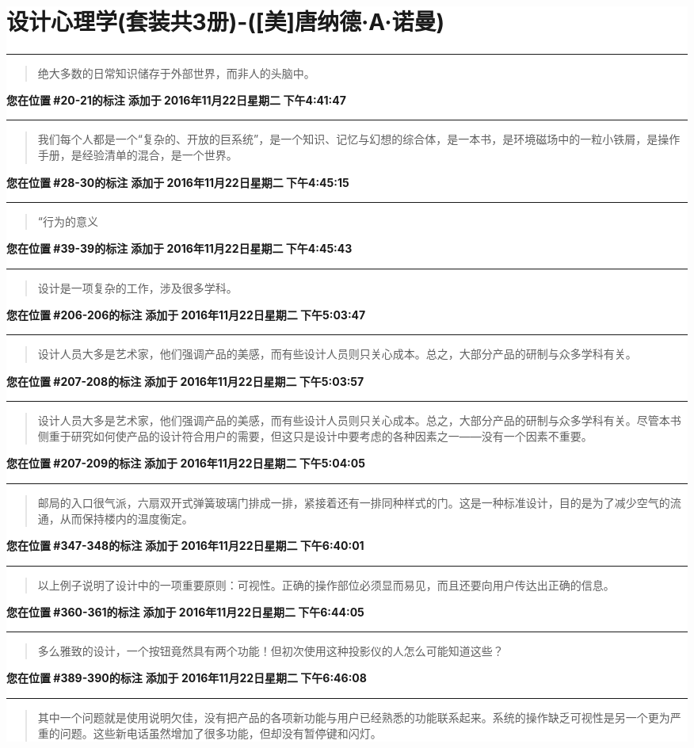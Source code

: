 # 设计心理学(套装共3册)-([美]唐纳德·A·诺曼)

---

> 绝大多数的日常知识储存于外部世界，而非人的头脑中。

**您在位置 #20-21的标注** **添加于 2016年11月22日星期二 下午4:41:47**

---

> 我们每个人都是一个“复杂的、开放的巨系统”，是一个知识、记忆与幻想的综合体，是一本书，是环境磁场中的一粒小铁屑，是操作手册，是经验清单的混合，是一个世界。

**您在位置 #28-30的标注** **添加于 2016年11月22日星期二 下午4:45:15**

---

> “行为的意义

**您在位置 #39-39的标注** **添加于 2016年11月22日星期二 下午4:45:43**

---

> 设计是一项复杂的工作，涉及很多学科。

**您在位置 #206-206的标注** **添加于 2016年11月22日星期二 下午5:03:47**

---

> 设计人员大多是艺术家，他们强调产品的美感，而有些设计人员则只关心成本。总之，大部分产品的研制与众多学科有关。

**您在位置 #207-208的标注** **添加于 2016年11月22日星期二 下午5:03:57**

---

> 设计人员大多是艺术家，他们强调产品的美感，而有些设计人员则只关心成本。总之，大部分产品的研制与众多学科有关。尽管本书侧重于研究如何使产品的设计符合用户的需要，但这只是设计中要考虑的各种因素之一——没有一个因素不重要。

**您在位置 #207-209的标注** **添加于 2016年11月22日星期二 下午5:04:05**

---

> 邮局的入口很气派，六扇双开式弹簧玻璃门排成一排，紧接着还有一排同种样式的门。这是一种标准设计，目的是为了减少空气的流通，从而保持楼内的温度衡定。

**您在位置 #347-348的标注** **添加于 2016年11月22日星期二 下午6:40:01**

---

> 以上例子说明了设计中的一项重要原则：可视性。正确的操作部位必须显而易见，而且还要向用户传达出正确的信息。

**您在位置 #360-361的标注** **添加于 2016年11月22日星期二 下午6:44:05**

---

> 多么雅致的设计，一个按钮竟然具有两个功能！但初次使用这种投影仪的人怎么可能知道这些？

**您在位置 #389-390的标注** **添加于 2016年11月22日星期二 下午6:46:08**

---

> 其中一个问题就是使用说明欠佳，没有把产品的各项新功能与用户已经熟悉的功能联系起来。系统的操作缺乏可视性是另一个更为严重的问题。这些新电话虽然增加了很多功能，但却没有暂停键和闪灯。
